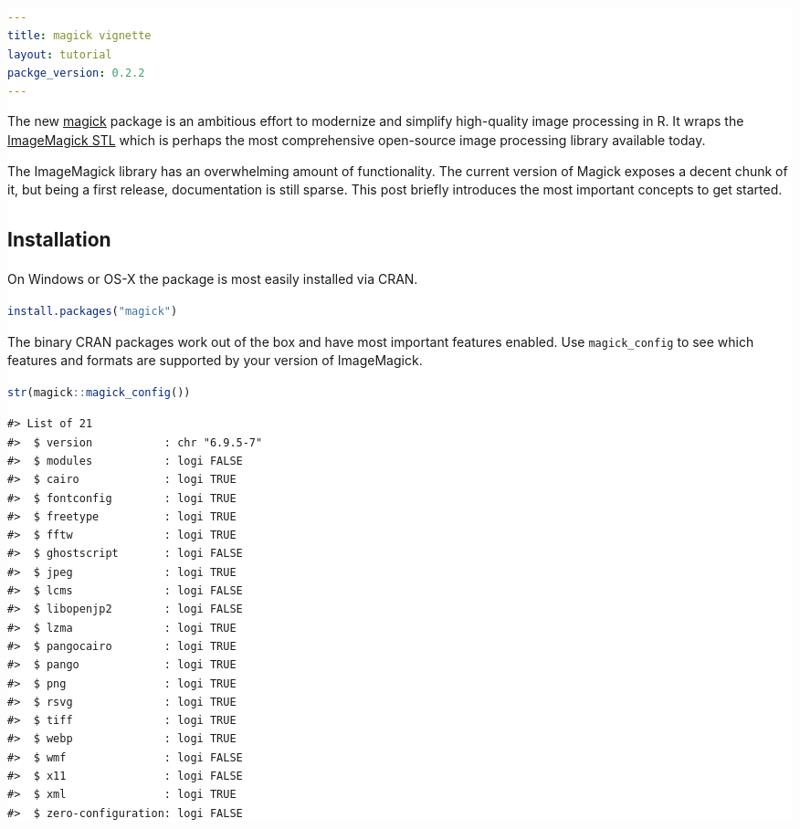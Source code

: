 ```yaml
---
title: magick vignette
layout: tutorial
packge_version: 0.2.2
---
```




The new [magick](https://cran.r-project.org/package=magick) package is an ambitious effort to modernize and simplify high-quality image processing in R. It wraps the [ImageMagick STL](https://www.imagemagick.org/Magick++/STL.html) which is perhaps the most comprehensive open-source image processing library available today.

The ImageMagick library has an overwhelming amount of functionality. The current version of Magick exposes a decent chunk of it, but being a first release, documentation is still sparse. This post briefly introduces the most important concepts to get started.

<section id="installation">

## Installation

On Windows or OS-X the package is most easily installed via CRAN.

```r
install.packages("magick")
```

The binary CRAN packages work out of the box and have most important features enabled.
Use `magick_config` to see which features and formats are supported by your version of ImageMagick.



```r
str(magick::magick_config())
```

```
#> List of 21
#>  $ version           : chr "6.9.5-7"
#>  $ modules           : logi FALSE
#>  $ cairo             : logi TRUE
#>  $ fontconfig        : logi TRUE
#>  $ freetype          : logi TRUE
#>  $ fftw              : logi TRUE
#>  $ ghostscript       : logi FALSE
#>  $ jpeg              : logi TRUE
#>  $ lcms              : logi FALSE
#>  $ libopenjp2        : logi FALSE
#>  $ lzma              : logi TRUE
#>  $ pangocairo        : logi TRUE
#>  $ pango             : logi TRUE
#>  $ png               : logi TRUE
#>  $ rsvg              : logi TRUE
#>  $ tiff              : logi TRUE
#>  $ webp              : logi TRUE
#>  $ wmf               : logi FALSE
#>  $ x11               : logi FALSE
#>  $ xml               : logi TRUE
#>  $ zero-configuration: logi FALSE
```
